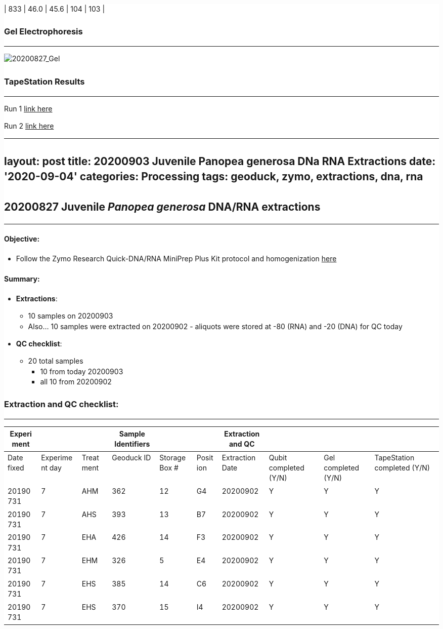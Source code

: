 | 833       	|     46.0     |     45.6     |      104      	|      103       |


### Gel Electrophoresis
----------

![20200827_Gel](https://samgurr.github.io/SamJGurr_Lab_Notebook/images/20200827_Gel.jpg "gel_20200827")


### TapeStation Results
----------

Run 1 [link here](https://github.com/SamGurr/SamJGurr_Lab_Notebook/blob/master/images/2020-08-27%20-%2016.55.16.pdf)

Run 2 [link here](https://github.com/SamGurr/SamJGurr_Lab_Notebook/blob/master/images/2020-08-27%20-%2017.17.31.pdf)

---
layout: post
title: 20200903 Juvenile Panopea generosa DNa RNA Extractions
date: '2020-09-04'
categories: Processing
tags: geoduck, zymo, extractions, dna, rna
---
## 20200827 Juvenile *Panopea generosa* DNA/RNA extractions
----------

#### **Objective:**

- Follow the Zymo Research Quick-DNA/RNA MiniPrep Plus Kit protocol and homogenization [here](https://github.com/SamGurr/SamJGurr_Lab_Notebook/blob/master/_posts/2020-08-19-Updated-protocol-DNA-RNA-Extraction-of-geoduck-samples-(Zymo-kit).md)


#### Summary:
  - **Extractions**:
    - 10 samples on 20200903
    - Also... 10 samples were extracted on 20200902 - aliquots were stored at -80 (RNA) and -20 (DNA) for QC today

  - **QC checklist**:
    - 20 total samples
      - 10 from today 20200903
      - all 10 from 20200902


### **Extraction and QC checklist:**
----------

| Experiment  | | | Sample Identifiers | | | Extraction and QC | | |  |
| ---| --- |  --- | --- | ---| --- | --- | --- | --- | --- |
| Date fixed | Experiment day | Treatment | Geoduck ID | Storage Box # | Position | Extraction Date | Qubit completed (Y/N) | Gel completed (Y/N) | TapeStation completed (Y/N) |
| 20190731 | 7  | AHM | 362  | 12 | G4 | 20200902  | Y | Y | Y |
| 20190731 | 7  | AHS | 393  | 13 | B7 | 20200902  | Y | Y | Y |
| 20190731 | 7  | EHA | 426  | 14 | F3 | 20200902  | Y | Y | Y |
| 20190731 | 7  | EHM | 326  | 5 | E4 | 20200902  | Y | Y | Y |
| 20190731 | 7  | EHS | 385  | 14 | C6 | 20200902  | Y | Y | Y |
| 20190731 | 7  | EHS | 370  | 15  | I4 | 20200902  | Y | Y | Y |